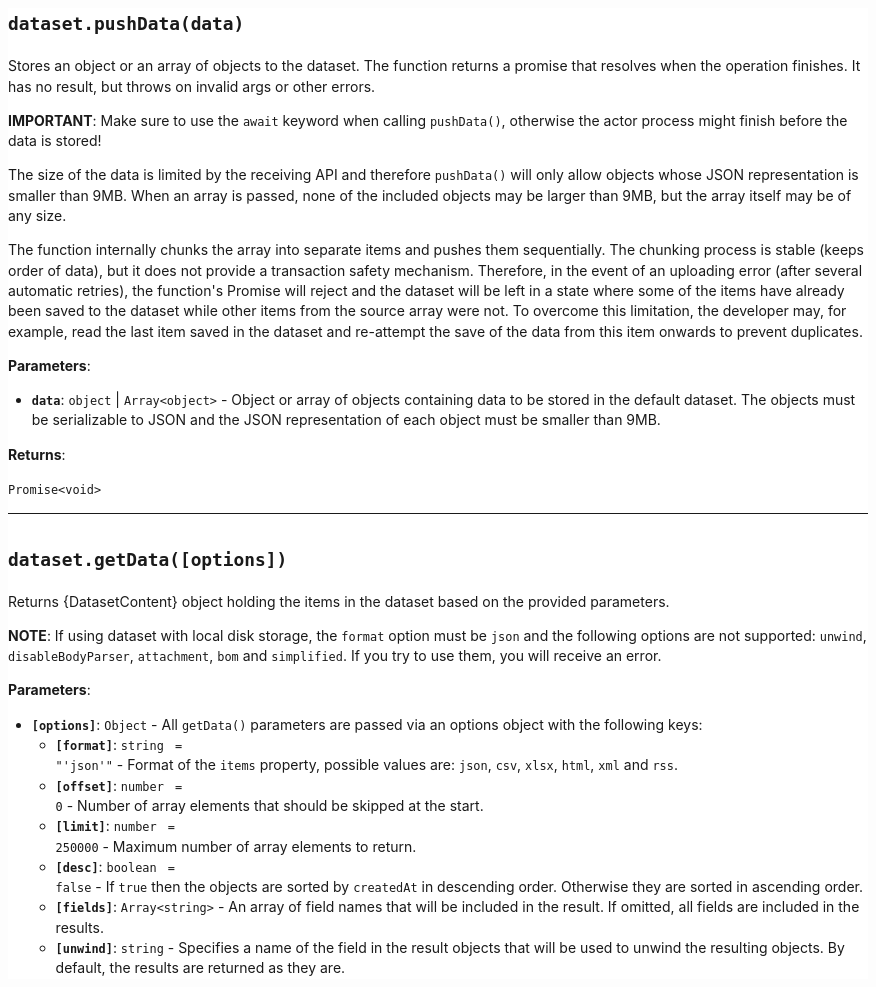 
<a name="pushdata"></a>

## `dataset.pushData(data)`

Stores an object or an array of objects to the dataset. The function returns a promise that resolves when the operation finishes. It has no result,
but throws on invalid args or other errors.

**IMPORTANT**: Make sure to use the `await` keyword when calling `pushData()`, otherwise the actor process might finish before the data is stored!

The size of the data is limited by the receiving API and therefore `pushData()` will only allow objects whose JSON representation is smaller than 9MB.
When an array is passed, none of the included objects may be larger than 9MB, but the array itself may be of any size.

The function internally chunks the array into separate items and pushes them sequentially. The chunking process is stable (keeps order of data), but
it does not provide a transaction safety mechanism. Therefore, in the event of an uploading error (after several automatic retries), the function's
Promise will reject and the dataset will be left in a state where some of the items have already been saved to the dataset while other items from the
source array were not. To overcome this limitation, the developer may, for example, read the last item saved in the dataset and re-attempt the save of
the data from this item onwards to prevent duplicates.

**Parameters**:

-   **`data`**: `object` | `Array<object>` - Object or array of objects containing data to be stored in the default dataset. The objects must be
    serializable to JSON and the JSON representation of each object must be smaller than 9MB.

**Returns**:

`Promise<void>`

---

<a name="getdata"></a>

## `dataset.getData([options])`

Returns {DatasetContent} object holding the items in the dataset based on the provided parameters.

**NOTE**: If using dataset with local disk storage, the `format` option must be `json` and the following options are not supported: `unwind`,
`disableBodyParser`, `attachment`, `bom` and `simplified`. If you try to use them, you will receive an error.

**Parameters**:

-   **`[options]`**: `Object` - All `getData()` parameters are passed via an options object with the following keys:
    -   **`[format]`**: `string` <code> = &quot;&#x27;json&#x27;&quot;</code> - Format of the `items` property, possible values are: `json`, `csv`,
        `xlsx`, `html`, `xml` and `rss`.
    -   **`[offset]`**: `number` <code> = 0</code> - Number of array elements that should be skipped at the start.
    -   **`[limit]`**: `number` <code> = 250000</code> - Maximum number of array elements to return.
    -   **`[desc]`**: `boolean` <code> = false</code> - If `true` then the objects are sorted by `createdAt` in descending order. Otherwise they are
        sorted in ascending order.
    -   **`[fields]`**: `Array<string>` - An array of field names that will be included in the result. If omitted, all fields are included in the
        results.
    -   **`[unwind]`**: `string` - Specifies a name of the field in the result objects that will be used to unwind the resulting objects. By default,
        the results are returned as they are.